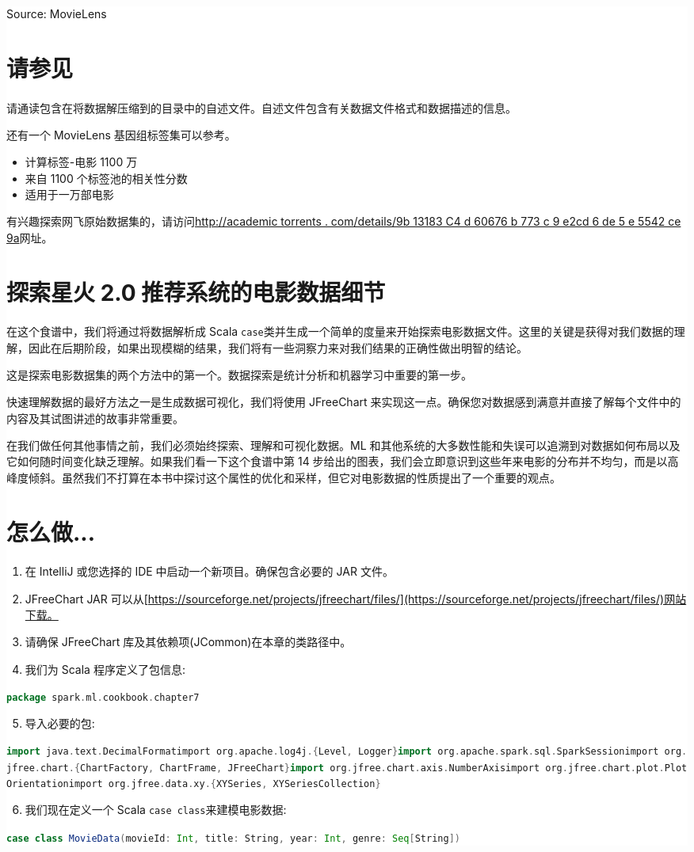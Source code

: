 Source: MovieLens

# 请参见

请通读包含在将数据解压缩到的目录中的自述文件。自述文件包含有关数据文件格式和数据描述的信息。

还有一个 MovieLens 基因组标签集可以参考。

*   计算标签-电影 1100 万
*   来自 1100 个标签池的相关性分数
*   适用于一万部电影

有兴趣探索网飞原始数据集的，请访问[http://academic torrents . com/details/9b 13183 C4 d 60676 b 773 c 9 e2cd 6 de 5 e 5542 ce 9a](http://academictorrents.com/details/9b13183dc4d60676b773c9e2cd6de5e5542cee9a)网址。

# 探索星火 2.0 推荐系统的电影数据细节

在这个食谱中，我们将通过将数据解析成 Scala `case`类并生成一个简单的度量来开始探索电影数据文件。这里的关键是获得对我们数据的理解，因此在后期阶段，如果出现模糊的结果，我们将有一些洞察力来对我们结果的正确性做出明智的结论。

这是探索电影数据集的两个方法中的第一个。数据探索是统计分析和机器学习中重要的第一步。

快速理解数据的最好方法之一是生成数据可视化，我们将使用 JFreeChart 来实现这一点。确保您对数据感到满意并直接了解每个文件中的内容及其试图讲述的故事非常重要。

在我们做任何其他事情之前，我们必须始终探索、理解和可视化数据。ML 和其他系统的大多数性能和失误可以追溯到对数据如何布局以及它如何随时间变化缺乏理解。如果我们看一下这个食谱中第 14 步给出的图表，我们会立即意识到这些年来电影的分布并不均匀，而是以高峰度倾斜。虽然我们不打算在本书中探讨这个属性的优化和采样，但它对电影数据的性质提出了一个重要的观点。

# 怎么做...

1.  在 IntelliJ 或您选择的 IDE 中启动一个新项目。确保包含必要的 JAR 文件。

2.  JFreeChart JAR 可以从[https://sourceforge.net/projects/jfreechart/files/](https://sourceforge.net/projects/jfreechart/files/)网站下载。

3.  请确保 JFreeChart 库及其依赖项(JCommon)在本章的类路径中。

4.  我们为 Scala 程序定义了包信息:

```scala
package spark.ml.cookbook.chapter7
```

5.  导入必要的包:

```scala
import java.text.DecimalFormatimport org.apache.log4j.{Level, Logger}import org.apache.spark.sql.SparkSessionimport org.jfree.chart.{ChartFactory, ChartFrame, JFreeChart}import org.jfree.chart.axis.NumberAxisimport org.jfree.chart.plot.PlotOrientationimport org.jfree.data.xy.{XYSeries, XYSeriesCollection}
```

6.  我们现在定义一个 Scala `case class`来建模电影数据:

```scala
case class MovieData(movieId: Int, title: String, year: Int, genre: Seq[String])
```
